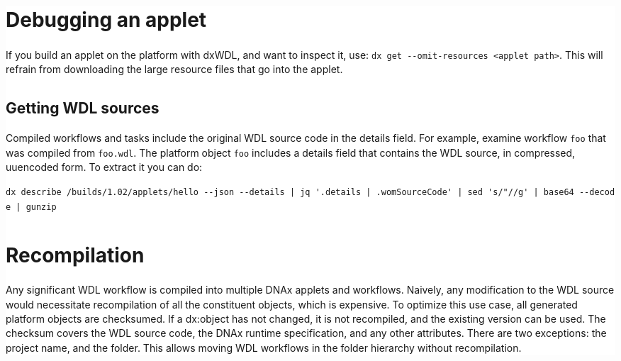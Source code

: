 # Debugging an applet

If you build an applet on the platform with dxWDL, and want to inspect
it, use: ```dx get --omit-resources <applet path>```. This will
refrain from downloading the large resource files that go into the
applet.

## Getting WDL sources

Compiled workflows and tasks include the original WDL source code in
the details field. For example, examine workflow `foo` that was
compiled from `foo.wdl`.  The platform object `foo` includes a details
field that contains the WDL source, in compressed, uuencoded
form. To extract it you can do:

```
dx describe /builds/1.02/applets/hello --json --details | jq '.details | .womSourceCode' | sed 's/"//g' | base64 --decode | gunzip
```

# Recompilation

Any significant WDL workflow is compiled into multiple DNAx applets
and workflows. Naively, any modification to the WDL source would
necessitate recompilation of all the constituent objects, which is
expensive. To optimize this use case, all generated platform objects are
checksumed. If a dx:object has not changed, it is not recompiled, and
the existing version can be used. The checksum covers the WDL source
code, the DNAx runtime specification, and any other attributes. There
are two exceptions: the project name, and the folder. This allows
moving WDL workflows in the folder hierarchy without recompilation.
